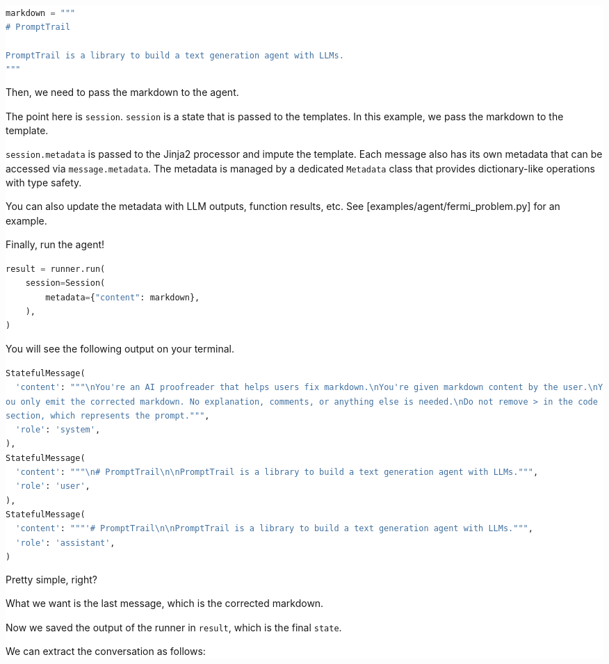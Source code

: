 ```python
markdown = """
# PromptTrail

PromptTrail is a library to build a text generation agent with LLMs.
"""
```

Then, we need to pass the markdown to the agent.

The point here is `session`. `session` is a state that is passed to the templates. In this example, we pass the markdown to the template.

`session.metadata` is passed to the Jinja2 processor and impute the template. Each message also has its own metadata that can be accessed via `message.metadata`. The metadata is managed by a dedicated `Metadata` class that provides dictionary-like operations with type safety.

You can also update the metadata with LLM outputs, function results, etc. See [examples/agent/fermi_problem.py] for an example.

Finally, run the agent!

```python
result = runner.run(
    session=Session(
        metadata={"content": markdown},
    ),
)
```

You will see the following output on your terminal.

```python
StatefulMessage(
  'content': """\nYou're an AI proofreader that helps users fix markdown.\nYou're given markdown content by the user.\nYou only emit the corrected markdown. No explanation, comments, or anything else is needed.\nDo not remove > in the code section, which represents the prompt.""",
  'role': 'system',
),
StatefulMessage(
  'content': """\n# PromptTrail\n\nPromptTrail is a library to build a text generation agent with LLMs.""",
  'role': 'user',
),
StatefulMessage(
  'content': """'# PromptTrail\n\nPromptTrail is a library to build a text generation agent with LLMs.""",
  'role': 'assistant',
)
```

Pretty simple, right?

What we want is the last message, which is the corrected markdown.

Now we saved the output of the runner in `result`, which is the final `state`.

We can extract the conversation as follows:
